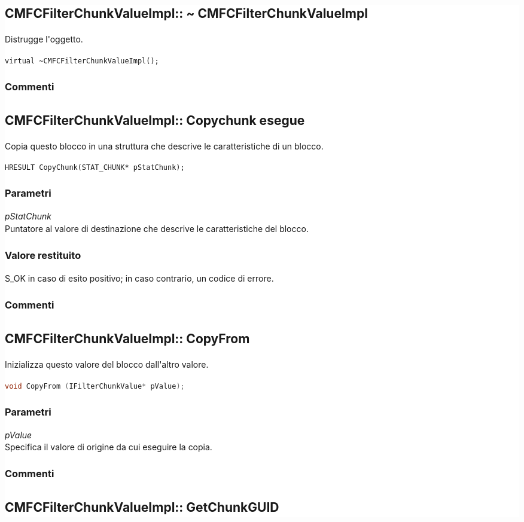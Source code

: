 ## <a name="cmfcfilterchunkvalueimplcmfcfilterchunkvalueimpl"></a><a name="_dtorcmfcfilterchunkvalueimpl"></a> CMFCFilterChunkValueImpl:: ~ CMFCFilterChunkValueImpl

Distrugge l'oggetto.

```
virtual ~CMFCFilterChunkValueImpl();
```

### <a name="remarks"></a>Commenti

## <a name="cmfcfilterchunkvalueimplcopychunk"></a><a name="copychunk"></a> CMFCFilterChunkValueImpl:: Copychunk esegue

Copia questo blocco in una struttura che descrive le caratteristiche di un blocco.

```
HRESULT CopyChunk(STAT_CHUNK* pStatChunk);
```

### <a name="parameters"></a>Parametri

*pStatChunk*<br/>
Puntatore al valore di destinazione che descrive le caratteristiche del blocco.

### <a name="return-value"></a>Valore restituito

S_OK in caso di esito positivo; in caso contrario, un codice di errore.

### <a name="remarks"></a>Commenti

## <a name="cmfcfilterchunkvalueimplcopyfrom"></a><a name="copyfrom"></a> CMFCFilterChunkValueImpl:: CopyFrom

Inizializza questo valore del blocco dall'altro valore.

```cpp
void CopyFrom (IFilterChunkValue* pValue);
```

### <a name="parameters"></a>Parametri

*pValue*<br/>
Specifica il valore di origine da cui eseguire la copia.

### <a name="remarks"></a>Commenti

## <a name="cmfcfilterchunkvalueimplgetchunkguid"></a><a name="getchunkguid"></a> CMFCFilterChunkValueImpl:: GetChunkGUID
